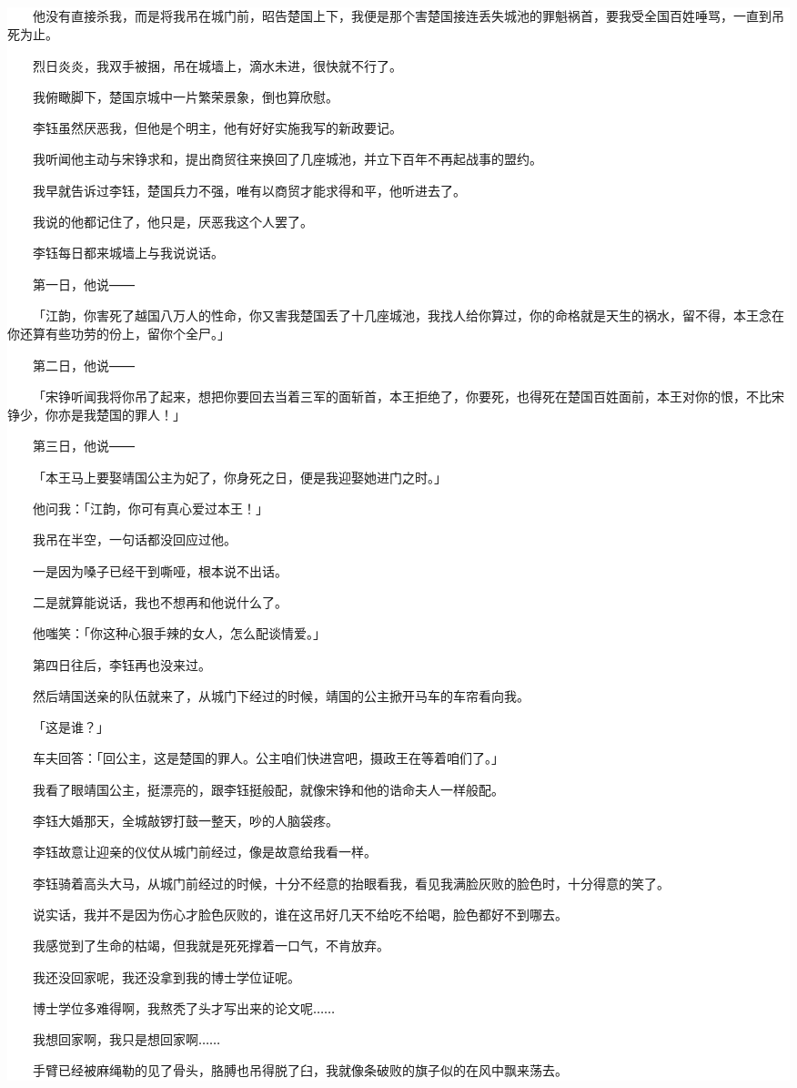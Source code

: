 &emsp;&emsp;他没有直接杀我，而是将我吊在城门前，昭告楚国上下，我便是那个害楚国接连丢失城池的罪魁祸首，要我受全国百姓唾骂，一直到吊死为止。  
  
&emsp;&emsp;烈日炎炎，我双手被捆，吊在城墙上，滴水未进，很快就不行了。  
  
&emsp;&emsp;我俯瞰脚下，楚国京城中一片繁荣景象，倒也算欣慰。  
  
&emsp;&emsp;李钰虽然厌恶我，但他是个明主，他有好好实施我写的新政要记。  
  
&emsp;&emsp;我听闻他主动与宋铮求和，提出商贸往来换回了几座城池，并立下百年不再起战事的盟约。  
  
&emsp;&emsp;我早就告诉过李钰，楚国兵力不强，唯有以商贸才能求得和平，他听进去了。  
  
&emsp;&emsp;我说的他都记住了，他只是，厌恶我这个人罢了。  
  
&emsp;&emsp;李钰每日都来城墙上与我说说话。  
  
&emsp;&emsp;第一日，他说——  
  
&emsp;&emsp;「江韵，你害死了越国八万人的性命，你又害我楚国丢了十几座城池，我找人给你算过，你的命格就是天生的祸水，留不得，本王念在你还算有些功劳的份上，留你个全尸。」  
  
&emsp;&emsp;第二日，他说——  
  
&emsp;&emsp;「宋铮听闻我将你吊了起来，想把你要回去当着三军的面斩首，本王拒绝了，你要死，也得死在楚国百姓面前，本王对你的恨，不比宋铮少，你亦是我楚国的罪人！」  
  
&emsp;&emsp;第三日，他说——  
  
&emsp;&emsp;「本王马上要娶靖国公主为妃了，你身死之日，便是我迎娶她进门之时。」  
  
&emsp;&emsp;他问我：「江韵，你可有真心爱过本王！」  
  
&emsp;&emsp;我吊在半空，一句话都没回应过他。  
  
&emsp;&emsp;一是因为嗓子已经干到嘶哑，根本说不出话。  
  
&emsp;&emsp;二是就算能说话，我也不想再和他说什么了。  
  
&emsp;&emsp;他嗤笑：「你这种心狠手辣的女人，怎么配谈情爱。」  
  
&emsp;&emsp;第四日往后，李钰再也没来过。  
  
&emsp;&emsp;然后靖国送亲的队伍就来了，从城门下经过的时候，靖国的公主掀开马车的车帘看向我。  
  
&emsp;&emsp;「这是谁？」  
  
&emsp;&emsp;车夫回答：「回公主，这是楚国的罪人。公主咱们快进宫吧，摄政王在等着咱们了。」  
  
&emsp;&emsp;我看了眼靖国公主，挺漂亮的，跟李钰挺般配，就像宋铮和他的诰命夫人一样般配。  
  
&emsp;&emsp;李钰大婚那天，全城敲锣打鼓一整天，吵的人脑袋疼。  
  
&emsp;&emsp;李钰故意让迎亲的仪仗从城门前经过，像是故意给我看一样。  
  
&emsp;&emsp;李钰骑着高头大马，从城门前经过的时候，十分不经意的抬眼看我，看见我满脸灰败的脸色时，十分得意的笑了。  
  
&emsp;&emsp;说实话，我并不是因为伤心才脸色灰败的，谁在这吊好几天不给吃不给喝，脸色都好不到哪去。  
  
&emsp;&emsp;我感觉到了生命的枯竭，但我就是死死撑着一口气，不肯放弃。  
  
&emsp;&emsp;我还没回家呢，我还没拿到我的博士学位证呢。  
  
&emsp;&emsp;博士学位多难得啊，我熬秃了头才写出来的论文呢……  
  
&emsp;&emsp;我想回家啊，我只是想回家啊……  
  
&emsp;&emsp;手臂已经被麻绳勒的见了骨头，胳膊也吊得脱了臼，我就像条破败的旗子似的在风中飘来荡去。  
  